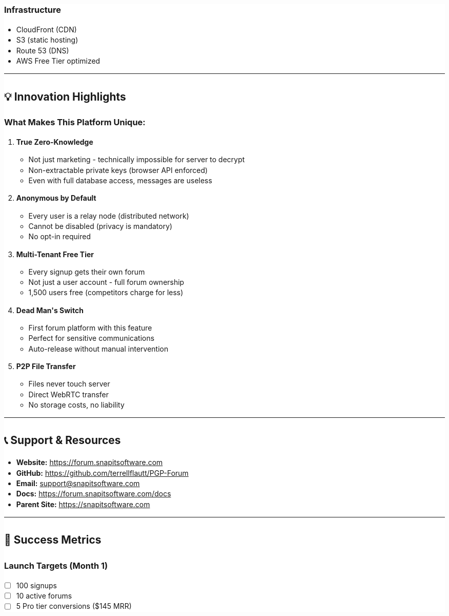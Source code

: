 ### Infrastructure
- CloudFront (CDN)
- S3 (static hosting)
- Route 53 (DNS)
- AWS Free Tier optimized

---

## 💡 Innovation Highlights

### What Makes This Platform Unique:

1. **True Zero-Knowledge**
   - Not just marketing - technically impossible for server to decrypt
   - Non-extractable private keys (browser API enforced)
   - Even with full database access, messages are useless

2. **Anonymous by Default**
   - Every user is a relay node (distributed network)
   - Cannot be disabled (privacy is mandatory)
   - No opt-in required

3. **Multi-Tenant Free Tier**
   - Every signup gets their own forum
   - Not just a user account - full forum ownership
   - 1,500 users free (competitors charge for less)

4. **Dead Man's Switch**
   - First forum platform with this feature
   - Perfect for sensitive communications
   - Auto-release without manual intervention

5. **P2P File Transfer**
   - Files never touch server
   - Direct WebRTC transfer
   - No storage costs, no liability

---

## 📞 Support & Resources

- **Website:** https://forum.snapitsoftware.com
- **GitHub:** https://github.com/terrellflautt/PGP-Forum
- **Email:** support@snapitsoftware.com
- **Docs:** https://forum.snapitsoftware.com/docs
- **Parent Site:** https://snapitsoftware.com

---

## 🎯 Success Metrics

### Launch Targets (Month 1)
- [ ] 100 signups
- [ ] 10 active forums
- [ ] 5 Pro tier conversions ($145 MRR)
